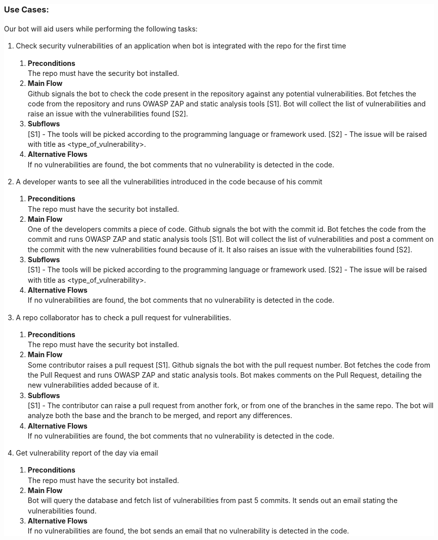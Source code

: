 ### Use Cases:

Our bot will aid users while performing the following tasks:

1. Check security vulnerabilities of an application when bot is integrated with the repo for the first time
    1. __Preconditions__  
    The repo must have the security bot installed.
    2. __Main Flow__  
     Github signals the bot to check the code present in the repository against any potential vulnerabilities. Bot fetches the code from the repository and runs OWASP ZAP and static analysis tools [S1]. Bot will collect the list of vulnerabilities and raise an issue with the vulnerabilities found [S2].
    3. __Subflows__  
    [S1] - The tools will be picked according to the programming language or framework used.
    [S2] - The issue will be raised with title as <type_of_vulnerability>.
    4. __Alternative Flows__  
    If no vulnerabilities are found, the bot comments that no vulnerability is detected in the code.

2. A developer wants to see all the vulnerabilities introduced in the code because of his commit
    1. __Preconditions__  
     The repo must have the security bot installed.
    2. __Main Flow__  
     One of the developers commits a piece of code. Github signals the bot with the commit id. Bot fetches the code from the commit and runs OWASP ZAP and static analysis tools [S1]. Bot will collect the list of vulnerabilities and post a comment on the commit with the new vulnerabilities found because of it. It also raises an issue with the vulnerabilities found [S2].
    3. __Subflows__  
     [S1] - The tools will be picked according to the programming language or framework used.
     [S2] - The issue will be raised with title as <type_of_vulnerability>.
    4. __Alternative Flows__  
     If no vulnerabilities are found, the bot comments that no vulnerability is detected in the code.

3. A repo collaborator has to check a pull request for vulnerabilities.
      1. __Preconditions__  
       The repo must have the security bot installed.
      2. __Main Flow__  
       Some contributor raises a pull request [S1]. Github signals the bot with the pull request number. Bot fetches the code from the Pull Request and runs OWASP ZAP and static analysis tools. Bot makes comments on the Pull Request, detailing the new vulnerabilities added because of it.
      3. __Subflows__  
       [S1] - The contributor can raise a pull request from another fork, or from one of the branches in the same repo. The bot will analyze both the base and the branch to be merged, and report any differences.
      4. __Alternative Flows__  
       If no vulnerabilities are found, the bot comments that no vulnerability is detected in the code.

4. Get vulnerability report of the day via email
    1. __Preconditions__  
      The repo must have the security bot installed.
    2. __Main Flow__  
      Bot will query the database and fetch list of vulnerabilities from past 5 commits. It sends out an email stating the vulnerabilities found.
    3. __Alternative Flows__  
      If no vulnerabilities are found, the bot sends an email that no vulnerability is detected in the code.
